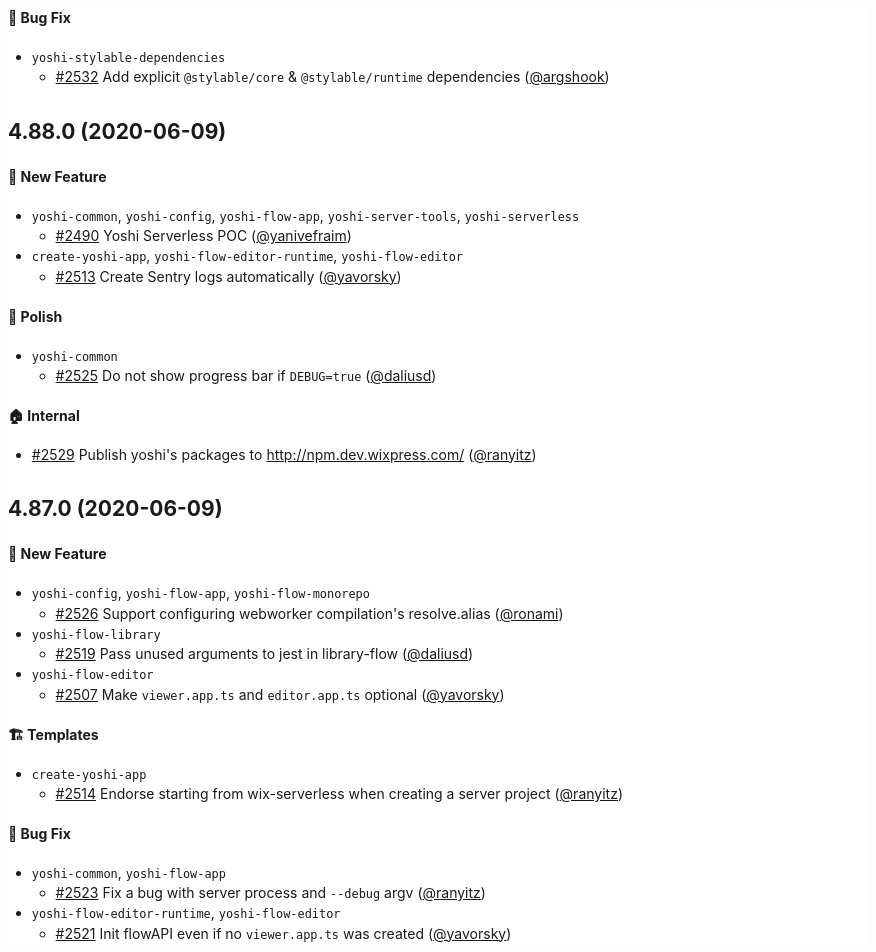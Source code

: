 #### :bug: Bug Fix

- `yoshi-stylable-dependencies`
  - [#2532](https://github.com/wix/yoshi/pull/2532) Add explicit `@stylable/core` & `@stylable/runtime` dependencies ([@argshook](https://github.com/argshook))

## 4.88.0 (2020-06-09)

#### :rocket: New Feature

- `yoshi-common`, `yoshi-config`, `yoshi-flow-app`, `yoshi-server-tools`, `yoshi-serverless`
  - [#2490](https://github.com/wix/yoshi/pull/2490) Yoshi Serverless POC ([@yanivefraim](https://github.com/yanivefraim))
- `create-yoshi-app`, `yoshi-flow-editor-runtime`, `yoshi-flow-editor`
  - [#2513](https://github.com/wix/yoshi/pull/2513) Create Sentry logs automatically ([@yavorsky](https://github.com/yavorsky))

#### :nail_care: Polish

- `yoshi-common`
  - [#2525](https://github.com/wix/yoshi/pull/2525) Do not show progress bar if `DEBUG=true` ([@daliusd](https://github.com/daliusd))

#### :house: Internal

- [#2529](https://github.com/wix/yoshi/pull/2529) Publish yoshi's packages to http://npm.dev.wixpress.com/ ([@ranyitz](https://github.com/ranyitz))

## 4.87.0 (2020-06-09)

#### :rocket: New Feature

- `yoshi-config`, `yoshi-flow-app`, `yoshi-flow-monorepo`
  - [#2526](https://github.com/wix/yoshi/pull/2526) Support configuring webworker compilation's resolve.alias ([@ronami](https://github.com/ronami))
- `yoshi-flow-library`
  - [#2519](https://github.com/wix/yoshi/pull/2519) Pass unused arguments to jest in library-flow ([@daliusd](https://github.com/daliusd))
- `yoshi-flow-editor`
  - [#2507](https://github.com/wix/yoshi/pull/2507) Make `viewer.app.ts` and `editor.app.ts` optional ([@yavorsky](https://github.com/yavorsky))

#### :building_construction: Templates

- `create-yoshi-app`
  - [#2514](https://github.com/wix/yoshi/pull/2514) Endorse starting from wix-serverless when creating a server project ([@ranyitz](https://github.com/ranyitz))

#### :bug: Bug Fix

- `yoshi-common`, `yoshi-flow-app`
  - [#2523](https://github.com/wix/yoshi/pull/2523) Fix a bug with server process and `--debug` argv ([@ranyitz](https://github.com/ranyitz))
- `yoshi-flow-editor-runtime`, `yoshi-flow-editor`
  - [#2521](https://github.com/wix/yoshi/pull/2521) Init flowAPI even if no `viewer.app.ts` was created ([@yavorsky](https://github.com/yavorsky))
